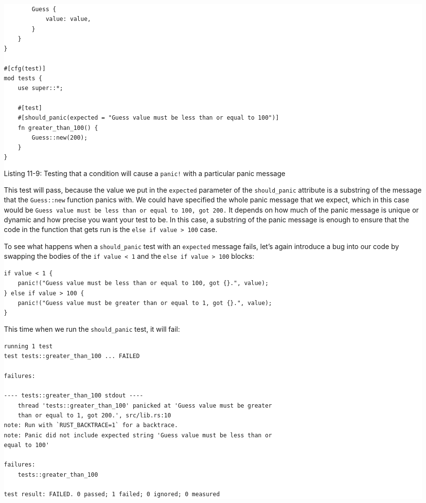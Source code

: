 ```
        Guess {
            value: value,
        }
    }
}

#[cfg(test)]
mod tests {
    use super::*;

    #[test]
    #[should_panic(expected = "Guess value must be less than or equal to 100")]
    fn greater_than_100() {
        Guess::new(200);
    }
}
```

Listing 11-9: Testing that a condition will cause a `panic!` with a particular
panic message

This test will pass, because the value we put in the `expected` parameter of
the `should_panic` attribute is a substring of the message that the
`Guess::new` function panics with. We could have specified the whole panic
message that we expect, which in this case would be `Guess value must be less
than or equal to 100, got 200.` It depends on how much of the panic message is
unique or dynamic and how precise you want your test to be. In this case, a
substring of the panic message is enough to ensure that the code in the
function that gets run is the `else if value > 100` case.

To see what happens when a `should_panic` test with an `expected` message
fails, let’s again introduce a bug into our code by swapping the bodies of the
`if value < 1` and the `else if value > 100` blocks:

```
if value < 1 {
    panic!("Guess value must be less than or equal to 100, got {}.", value);
} else if value > 100 {
    panic!("Guess value must be greater than or equal to 1, got {}.", value);
}
```

This time when we run the `should_panic` test, it will fail:

```
running 1 test
test tests::greater_than_100 ... FAILED

failures:

---- tests::greater_than_100 stdout ----
	thread 'tests::greater_than_100' panicked at 'Guess value must be greater
    than or equal to 1, got 200.', src/lib.rs:10
note: Run with `RUST_BACKTRACE=1` for a backtrace.
note: Panic did not include expected string 'Guess value must be less than or
equal to 100'

failures:
    tests::greater_than_100

test result: FAILED. 0 passed; 1 failed; 0 ignored; 0 measured
```
